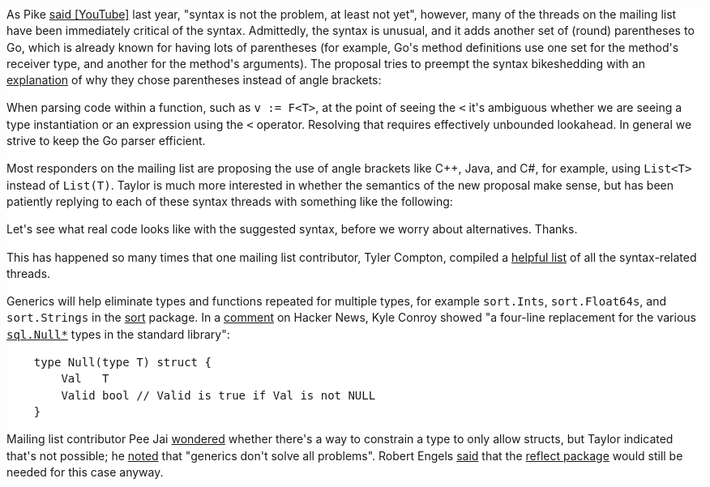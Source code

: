 <p>As Pike <a href="https://youtu.be/RIvL2ONhFBI?t=1989">said [YouTube]</a> last
year, "syntax is not the problem, at least not yet", however,
many of the threads on the mailing list have been immediately critical of
the syntax. Admittedly, the syntax is unusual, and it adds another set of
(round) parentheses to Go, which is already known for having lots of
parentheses (for example, Go's method definitions use one set for the
method's receiver type, and another for the method's arguments). The
proposal tries to preempt the syntax bikeshedding with an <a
href="https://go.googlesource.com/proposal/+/refs/heads/master/design/go2draft-type-parameters.md#why-not-use-the-syntax-like-c_and-java">explanation</a>
of why they chose parentheses instead of angle brackets:</p> 

<div class="BigQuote">
<p>When parsing code within a function, such as <tt>v := F&lt;T&gt;</tt>,
at the point of seeing the <tt>&lt;</tt> it's ambiguous whether we are
seeing a type instantiation or an expression using the <tt>&lt;</tt>
operator. Resolving that requires effectively unbounded lookahead. In
general we strive to keep the Go parser efficient.</p> 
</div>

<p>Most responders on the mailing list are proposing the use of angle
brackets like C++, Java, and C#, for example, using <tt>List&lt;T&gt;</tt>
instead of <tt>List(T)</tt>. Taylor is much more interested in whether the
semantics of the new proposal make sense, but has been patiently replying
to each of these syntax threads with something like the following:</p> 

<div class="BigQuote">
<p>Let's see what real code looks like with the suggested syntax, before
we worry about alternatives. Thanks.</p> 
</div>

<p>This has happened so many times that one mailing list contributor, Tyler
Compton, compiled a <a
href="https://groups.google.com/g/golang-nuts/c/uQDrcHDwT_w/m/Y-Myzuw_AQAJ">helpful
list</a> of all the syntax-related threads.</p> 

<p>Generics will help eliminate types and functions repeated for multiple
types, for example <tt>sort.Ints</tt>, <tt>sort.Float64s</tt>, and
<tt>sort.Strings</tt> in the <a
href="https://golang.org/pkg/sort/">sort</a> package. In a <a
href="https://news.ycombinator.com/item?id=23544977">comment</a> on Hacker
News, Kyle Conroy showed "<span>a four-line replacement for the various
<tt><a
href="https://golang.org/pkg/database/sql/#NullBool">sql.Null*</a></tt>
types in the standard library</span>":</p> 

<pre>
    type Null(type T) struct {
        Val   T
        Valid bool // Valid is true if Val is not NULL
    }
</pre>

<p>Mailing list contributor Pee Jai <a
href="https://groups.google.com/d/msg/golang-nuts/UxVAj75L-rg/gf83XfwiAQAJ">wondered</a>
whether there's a way to constrain a type to only allow structs, but Taylor
indicated that's not possible; he <a
href="https://groups.google.com/d/msg/golang-nuts/UxVAj75L-rg/raCOyQRjAAAJ">noted</a>
that "<span>generics don't solve all problems</span>". Robert Engels <a
href="https://groups.google.com/d/msg/golang-nuts/UxVAj75L-rg/KctfY4mJAQAJ">said</a>
that the <a href="https://golang.org/pkg/reflect/">reflect package</a>
would still be needed for this case anyway.</p>
